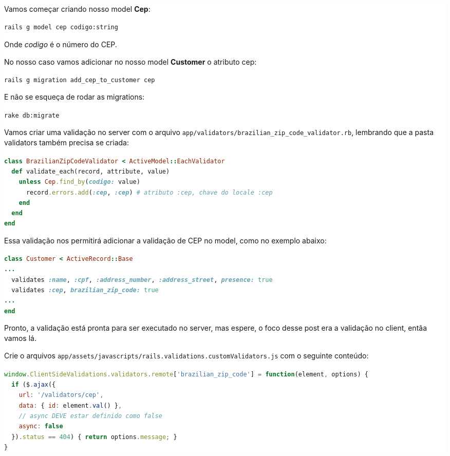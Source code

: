 Vamos começar criando nosso model __Cep__:

```
rails g model cep codigo:string
```

Onde _codigo_ é o número do CEP.

No nosso caso vamos adicionar no nosso model __Customer__ o atributo cep:

```
rails g migration add_cep_to_customer cep
```

E não se esqueça de rodar as migrations:

```
rake db:migrate
```

Vamos criar uma validação no server com o arquivo
`app/validators/brazilian_zip_code_validator.rb`, lembrando que a pasta validators também
precisa se criada:

```ruby
class BrazilianZipCodeValidator < ActiveModel::EachValidator
  def validate_each(record, attribute, value)
    unless Cep.find_by(codigo: value)
      record.errors.add(:cep, :cep) # atributo :cep, chave do locale :cep
    end
  end
end
```

Essa validação nos permitirá adicionar a validação de CEP no model, como no
exemplo abaixo:

```ruby
class Customer < ActiveRecord::Base
...
  validates :name, :cpf, :address_number, :address_street, presence: true
  validates :cep, brazilian_zip_code: true
...
end
```

Pronto, a validação está pronta para ser executado no server, mas espere, o foco
desse post era a validação no client, entãa vamos lá.

Crie o arquivos `app/assets/javascripts/rails.validations.customValidators.js`
com o seguinte conteúdo:

```javascript
window.ClientSideValidations.validators.remote['brazilian_zip_code'] = function(element, options) {
  if ($.ajax({
    url: '/validators/cep',
    data: { id: element.val() },
    // async DEVE estar definido como false
    async: false
  }).status == 404) { return options.message; }
}
```
